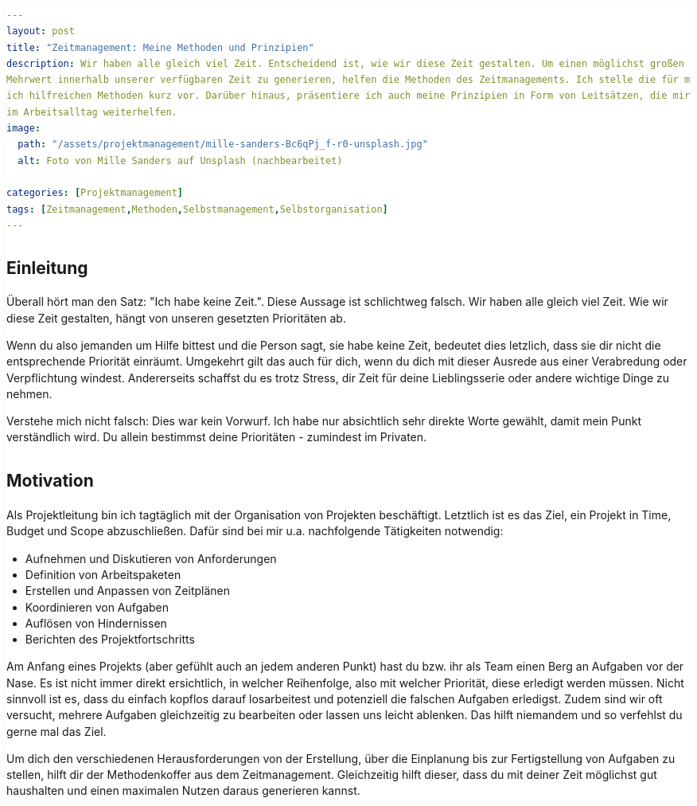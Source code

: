```yaml
---
layout: post
title: "Zeitmanagement: Meine Methoden und Prinzipien"
description: Wir haben alle gleich viel Zeit. Entscheidend ist, wie wir diese Zeit gestalten. Um einen möglichst großen Mehrwert innerhalb unserer verfügbaren Zeit zu generieren, helfen die Methoden des Zeitmanagements. Ich stelle die für mich hilfreichen Methoden kurz vor. Darüber hinaus, präsentiere ich auch meine Prinzipien in Form von Leitsätzen, die mir im Arbeitsalltag weiterhelfen.
image: 
  path: "/assets/projektmanagement/mille-sanders-Bc6qPj_f-r0-unsplash.jpg"
  alt: Foto von Mille Sanders auf Unsplash (nachbearbeitet)
  
categories: [Projektmanagement]
tags: [Zeitmanagement,Methoden,Selbstmanagement,Selbstorganisation]
---
```


## Einleitung
Überall hört man den Satz: "Ich habe keine Zeit.". Diese Aussage ist schlichtweg falsch. Wir haben alle gleich viel Zeit. Wie wir diese Zeit gestalten, hängt von unseren gesetzten Prioritäten ab. 

Wenn du also jemanden um Hilfe bittest und die Person sagt, sie habe keine Zeit, bedeutet dies letzlich, dass sie dir nicht die entsprechende Priorität einräumt. Umgekehrt gilt das auch für dich, wenn du dich mit dieser Ausrede aus einer Verabredung oder Verpflichtung windest. Andererseits schaffst du es trotz Stress, dir Zeit für deine Lieblingsserie oder andere wichtige Dinge zu nehmen.

Verstehe mich nicht falsch: Dies war kein Vorwurf. Ich habe nur absichtlich sehr direkte Worte gewählt, damit mein Punkt verständlich wird. Du allein bestimmst deine Prioritäten - zumindest im Privaten.

## Motivation
Als Projektleitung bin ich tagtäglich mit der Organisation von Projekten beschäftigt. Letztlich ist es das Ziel, ein Projekt in Time, Budget und Scope abzuschließen. Dafür sind bei mir u.a. nachfolgende Tätigkeiten notwendig:
- Aufnehmen und Diskutieren von Anforderungen
- Definition von Arbeitspaketen
- Erstellen und Anpassen von Zeitplänen
- Koordinieren von Aufgaben
- Auflösen von Hindernissen
- Berichten des Projektfortschritts

Am Anfang eines Projekts (aber gefühlt auch an jedem anderen Punkt) hast du bzw. ihr als Team einen Berg an Aufgaben vor der Nase. Es ist nicht immer direkt ersichtlich, in welcher Reihenfolge, also mit welcher Priorität, diese erledigt werden müssen. Nicht sinnvoll ist es, dass du einfach kopflos darauf losarbeitest und potenziell die falschen Aufgaben erledigst. Zudem sind wir oft versucht, mehrere Aufgaben gleichzeitig zu bearbeiten oder lassen uns leicht ablenken. Das hilft niemandem und so verfehlst du gerne mal das Ziel.

Um dich den verschiedenen Herausforderungen von der Erstellung, über die Einplanung bis zur Fertigstellung von Aufgaben zu stellen, hilft dir der Methodenkoffer aus dem Zeitmanagement.
Gleichzeitig hilft dieser, dass du mit deiner Zeit möglichst gut haushalten und einen maximalen Nutzen daraus generieren kannst.

